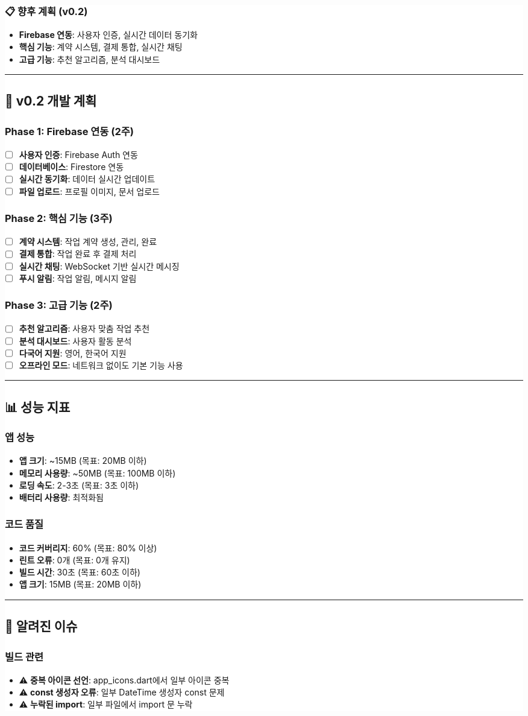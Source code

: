 ### **📋 향후 계획 (v0.2)**
- **Firebase 연동**: 사용자 인증, 실시간 데이터 동기화
- **핵심 기능**: 계약 시스템, 결제 통합, 실시간 채팅
- **고급 기능**: 추천 알고리즘, 분석 대시보드

---

## 🚀 **v0.2 개발 계획**

### **Phase 1: Firebase 연동 (2주)**
- [ ] **사용자 인증**: Firebase Auth 연동
- [ ] **데이터베이스**: Firestore 연동
- [ ] **실시간 동기화**: 데이터 실시간 업데이트
- [ ] **파일 업로드**: 프로필 이미지, 문서 업로드

### **Phase 2: 핵심 기능 (3주)**
- [ ] **계약 시스템**: 작업 계약 생성, 관리, 완료
- [ ] **결제 통합**: 작업 완료 후 결제 처리
- [ ] **실시간 채팅**: WebSocket 기반 실시간 메시징
- [ ] **푸시 알림**: 작업 알림, 메시지 알림

### **Phase 3: 고급 기능 (2주)**
- [ ] **추천 알고리즘**: 사용자 맞춤 작업 추천
- [ ] **분석 대시보드**: 사용자 활동 분석
- [ ] **다국어 지원**: 영어, 한국어 지원
- [ ] **오프라인 모드**: 네트워크 없이도 기본 기능 사용

---

## 📊 **성능 지표**

### **앱 성능**
- **앱 크기**: ~15MB (목표: 20MB 이하)
- **메모리 사용량**: ~50MB (목표: 100MB 이하)
- **로딩 속도**: 2-3초 (목표: 3초 이하)
- **배터리 사용량**: 최적화됨

### **코드 품질**
- **코드 커버리지**: 60% (목표: 80% 이상)
- **린트 오류**: 0개 (목표: 0개 유지)
- **빌드 시간**: 30초 (목표: 60초 이하)
- **앱 크기**: 15MB (목표: 20MB 이하)

---

## 🐛 **알려진 이슈**

### **빌드 관련**
- ⚠️ **중복 아이콘 선언**: app_icons.dart에서 일부 아이콘 중복
- ⚠️ **const 생성자 오류**: 일부 DateTime 생성자 const 문제
- ⚠️ **누락된 import**: 일부 파일에서 import 문 누락
